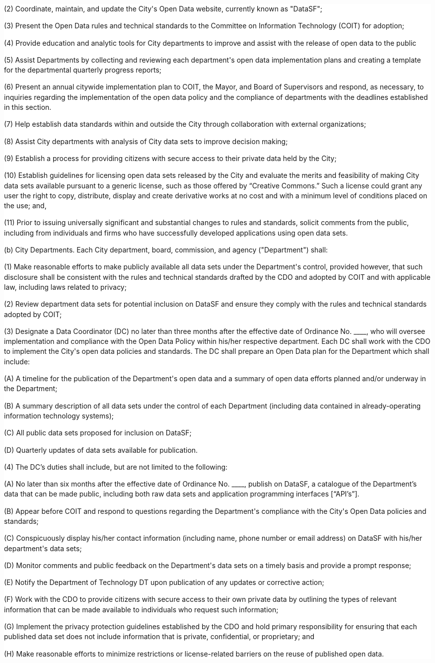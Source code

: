 <p>(2) Coordinate, maintain, and update the City's Open Data website, currently known as "DataSF";</p>
<p>(3) Present the Open Data rules and technical standards to the Committee on Information Technology (COIT) for adoption;</p>
<p>(4) Provide education and analytic tools for City departments to improve and assist with the release of open data to the public</p>
<p>(5) Assist Departments by collecting and reviewing each department's open data implementation plans and creating a template for the departmental quarterly progress reports;</p>
<p>(6) Present an annual citywide implementation plan to COIT, the Mayor, and Board of Supervisors and respond, as necessary, to inquiries regarding the implementation of the open data policy and the compliance of departments with the deadlines established in this section.</p>
<p>(7) Help establish data standards within and outside the City through collaboration with external organizations;</p>
<p>(8) Assist City departments with analysis of City data sets to improve decision making;</p>
<p>(9) Establish a process for providing citizens with secure access to their private data held by the City;</p>
<p>(10) Establish guidelines for licensing open data sets released by the City and evaluate the merits and feasibility of making City data sets available pursuant to a generic license, such as those offered by “Creative Commons.”  Such a license could grant any user the right to copy, distribute, display and create derivative works at no cost and with a minimum level of conditions placed on the use; and,</p>
<p>(11) Prior to issuing universally significant and substantial changes to rules and standards, solicit comments from the public, including from individuals and firms who have successfully developed applications using open data sets.</p>
<p>(b) City Departments. Each City department, board, commission, and agency ("Department") shall:</p>
<p>(1) Make reasonable efforts to make publicly available all data sets under the Department's control, provided however, that such disclosure shall be consistent with the rules and technical standards drafted by the CDO and adopted by COIT and with applicable law, including laws related to privacy;</p>
<p>(2) Review department data sets for potential inclusion on DataSF and ensure they comply with the rules and technical standards adopted by COIT;</p>
<p>(3)	Designate a Data Coordinator (DC) no later than three months after the effective date of Ordinance No. ____, who will oversee implementation and compliance with the Open Data Policy within his/her respective department. Each DC shall work with the CDO to implement the City's open data policies and standards. The DC shall prepare an Open Data plan for the Department which shall include:</p>
<p>(A) A timeline for the publication of the Department's open data and a summary of open data efforts planned and/or underway in the Department;</p>
<p>(B) A summary description of all data sets under the control of each Department (including data contained in already-operating information technology systems);</p>
<p>(C) All public data sets proposed for inclusion on DataSF;</p>
<p>(D) Quarterly updates of data sets available for publication.</p>
<p>(4) The DC’s duties shall include, but are not limited to the following:</p>
<p>(A) No later than six months after the effective date of Ordinance No. ____, publish on DataSF, a catalogue of the Department’s data that can be made public, including both raw data sets and application programming interfaces [“API’s”]. </p>
<p>(B) Appear before COIT and respond to questions regarding the Department's compliance with the City's Open Data policies and standards;</p>
<p>(C) Conspicuously display his/her contact information (including name, phone number or email address) on DataSF with his/her department's data sets;</p>
<p>(D) Monitor comments and public feedback on the Department's data sets on a timely basis and provide a prompt response;</p>
<p>(E) Notify the Department of Technology DT upon publication of any updates or corrective action;</p>
<p>(F) Work with the CDO to provide citizens with secure access to their own private data by outlining the types of relevant information that can be made available to individuals who request such information;</p>
<p>(G) Implement the privacy protection guidelines established by the CDO and hold primary responsibility for ensuring that each published data set does not include information that is private, confidential, or proprietary; and</p>
<p>(H) Make reasonable efforts to minimize restrictions or license-related barriers on the reuse of published open data.</p>